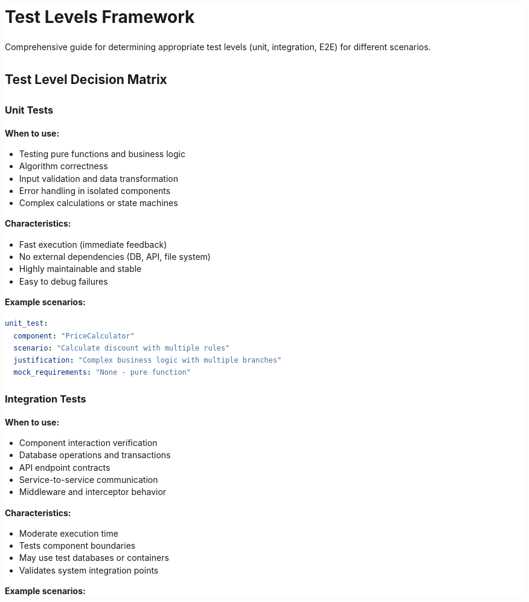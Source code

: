 

# Test Levels Framework

Comprehensive guide for determining appropriate test levels (unit, integration, E2E) for different scenarios.

## Test Level Decision Matrix

### Unit Tests

**When to use:**

- Testing pure functions and business logic
- Algorithm correctness
- Input validation and data transformation
- Error handling in isolated components
- Complex calculations or state machines

**Characteristics:**

- Fast execution (immediate feedback)
- No external dependencies (DB, API, file system)
- Highly maintainable and stable
- Easy to debug failures

**Example scenarios:**

```yaml
unit_test:
  component: "PriceCalculator"
  scenario: "Calculate discount with multiple rules"
  justification: "Complex business logic with multiple branches"
  mock_requirements: "None - pure function"
```

### Integration Tests

**When to use:**

- Component interaction verification
- Database operations and transactions
- API endpoint contracts
- Service-to-service communication
- Middleware and interceptor behavior

**Characteristics:**

- Moderate execution time
- Tests component boundaries
- May use test databases or containers
- Validates system integration points

**Example scenarios:**

